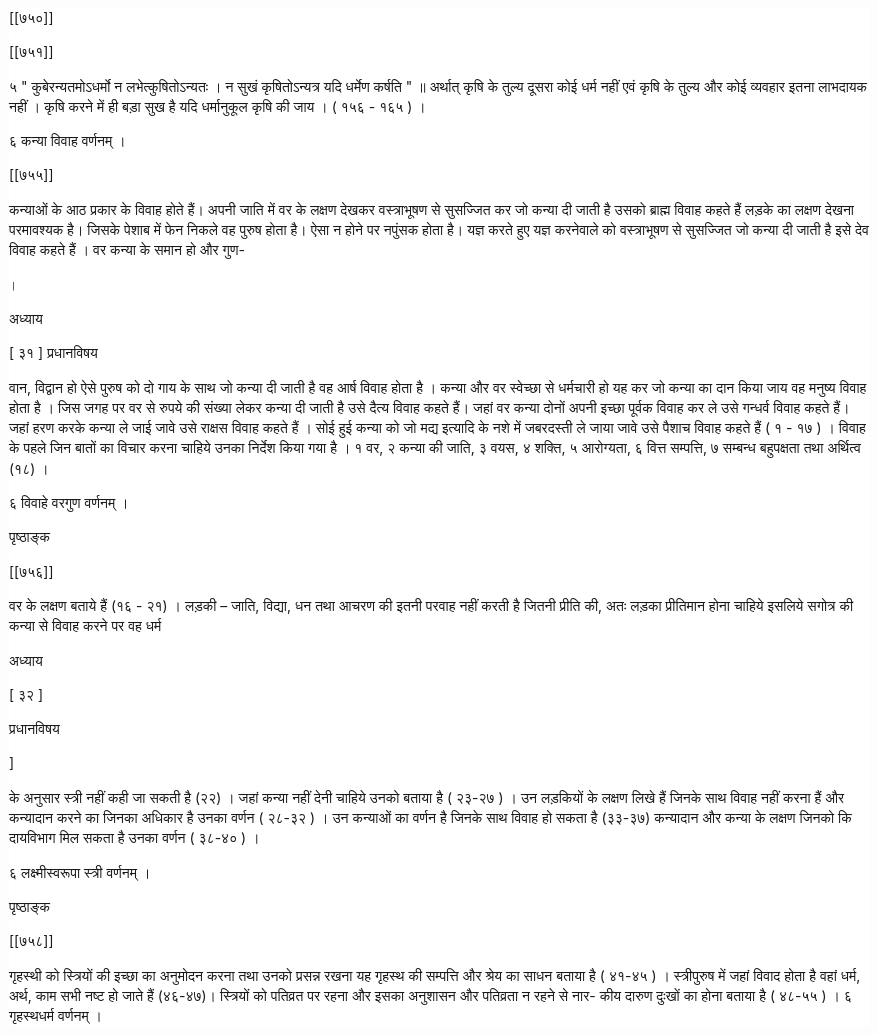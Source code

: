 [[७५०]]

[[७५१]]

५ " कुबेरन्यतमोऽधर्मो न लभेत्कुषितोऽन्यतः । न सुखं कृषितोऽन्यत्र यदि धर्मेण कर्षति " ॥ अर्थात् कृषि के तुल्य दूसरा कोई धर्म नहीं एवं कृषि के तुल्य और कोई व्यवहार इतना लाभदायक नहीं । कृषि करने में ही बड़ा सुख है यदि धर्मानुकूल कृषि की जाय । ( १५६ - १६५ ) । 

६ कन्या विवाह वर्णनम् । 

[[७५५]]

कन्याओं के आठ प्रकार के विवाह होते हैं। अपनी जाति में वर के लक्षण देखकर वस्त्राभूषण से सुसज्जित कर जो कन्या दी जाती है उसको ब्राह्म विवाह कहते हैं लड़के का लक्षण देखना परमावश्यक है। जिसके पेशाब में फेन निकले वह पुरुष होता है। ऐसा न होने पर नपुंसक होता है। यज्ञ करते हुए यज्ञ करनेवाले को वस्त्राभूषण से सुसज्जित जो कन्या दी जाती है इसे देव विवाह कहते हैं । वर कन्या के समान हो और गुण- 

। 

अध्याय 

[ ३१ ] प्रधानविषय 

वान, विद्वान हो ऐसे पुरुष को दो गाय के साथ जो कन्या दी जाती है वह आर्ष विवाह होता है । कन्या और वर स्वेच्छा से धर्मचारी हो यह कर जो कन्या का दान किया जाय वह मनुष्य विवाह होता है । जिस जगह पर वर से रुपये की संख्या लेकर कन्या दी जाती है उसे दैत्य विवाह कहते हैं। जहां वर कन्या दोनों अपनी इच्छा पूर्वक विवाह कर ले उसे गन्धर्व विवाह कहते हैं। जहां हरण करके कन्या ले जाई जावे उसे राक्षस विवाह कहते हैं । सोई हुई कन्या को जो मद्य इत्यादि के नशे में जबरदस्ती ले जाया जावे उसे पैशाच विवाह कहते हैं ( १ - १७ ) । विवाह के पहले जिन बातों का विचार करना चाहिये उनका निर्देश किया गया है । १ वर, २ कन्या की जाति, ३ वयस, ४ शक्ति, ५ आरोग्यता, ६ वित्त सम्पत्ति, ७ सम्बन्ध बहुपक्षता तथा अर्थित्व (१८) । 

६ विवाहे वरगुण वर्णनम् । 

पृष्ठाङ्क 

[[७५६]]

वर के लक्षण बताये हैं (१६ - २१) । लड़की – जाति, विद्या, धन तथा आचरण की इतनी परवाह नहीं करती है जितनी प्रीति की, अतः लड़का प्रीतिमान होना चाहिये इसलिये सगोत्र की कन्या से विवाह करने पर वह धर्म 

अध्याय 

[ ३२ ] 

प्रधानविषय 

] 

के अनुसार स्त्री नहीं कही जा सकती है (२२) । जहां कन्या नहीं देनी चाहिये उनको बताया है ( २३-२७ ) । उन लड़कियों के लक्षण लिखे हैं जिनके साथ विवाह नहीं करना हैं और कन्यादान करने का जिनका अधिकार है उनका वर्णन ( २८-३२ ) । उन कन्याओं का वर्णन है जिनके साथ विवाह हो सकता है (३३-३७) कन्यादान और कन्या के लक्षण जिनको कि दायविभाग मिल सकता है उनका वर्णन ( ३८-४० ) । 

६ लक्ष्मीस्वरूपा स्त्री वर्णनम् । 

पृष्ठाङ्क 

[[७५८]]

गृहस्थी को स्त्रियों की इच्छा का अनुमोदन करना तथा उनको प्रसन्न रखना यह गृहस्थ की सम्पत्ति और श्रेय का साधन बताया है ( ४१-४५ ) । स्त्रीपुरुष में जहां विवाद होता है वहां धर्म, अर्थ, काम सभी नष्ट हो जाते हैं (४६-४७)। स्त्रियों को पतिव्रत पर रहना और इसका अनुशासन और पतिव्रता न रहने से नार- कीय दारुण दुःखों का होना बताया है ( ४८-५५ ) । ६ गृहस्थधर्म वर्णनम् । 
